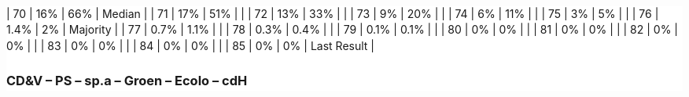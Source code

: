 | 70 | 16% | 66% | Median |
| 71 | 17% | 51% |  |
| 72 | 13% | 33% |  |
| 73 | 9% | 20% |  |
| 74 | 6% | 11% |  |
| 75 | 3% | 5% |  |
| 76 | 1.4% | 2% | Majority |
| 77 | 0.7% | 1.1% |  |
| 78 | 0.3% | 0.4% |  |
| 79 | 0.1% | 0.1% |  |
| 80 | 0% | 0% |  |
| 81 | 0% | 0% |  |
| 82 | 0% | 0% |  |
| 83 | 0% | 0% |  |
| 84 | 0% | 0% |  |
| 85 | 0% | 0% | Last Result |

### CD&V – PS – sp.a – Groen – Ecolo – cdH
